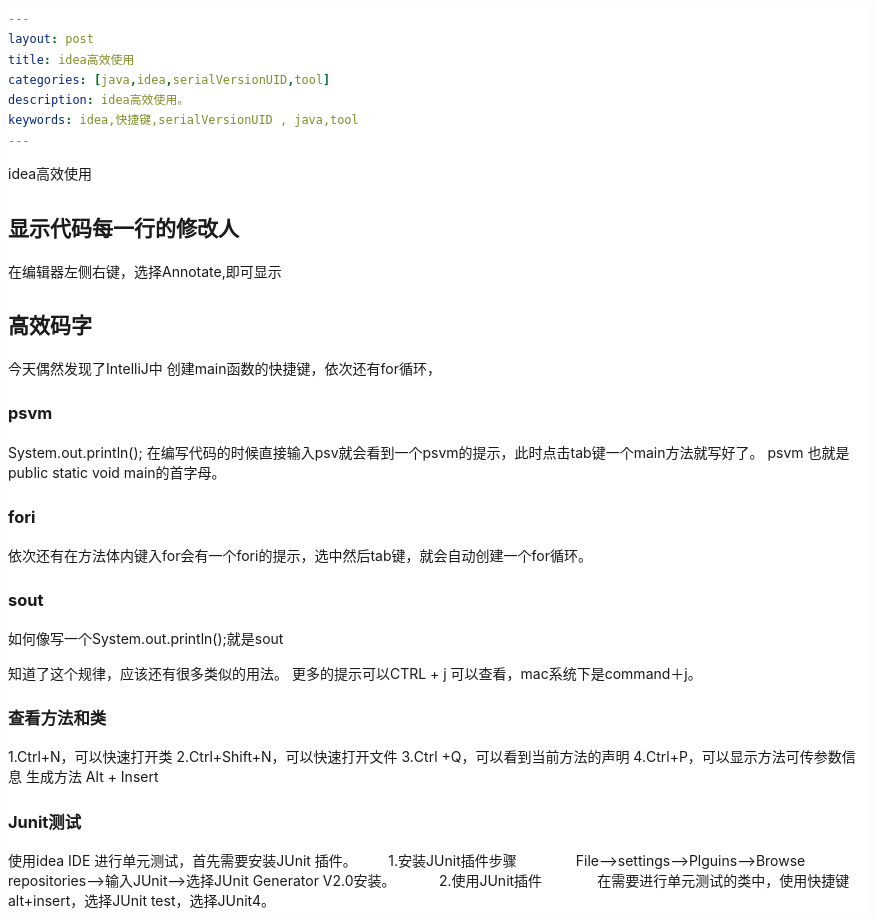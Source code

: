 ```yaml
---
layout: post
title: idea高效使用
categories: [java,idea,serialVersionUID,tool]
description: idea高效使用。
keywords: idea,快捷键,serialVersionUID , java,tool
---
```


idea高效使用

## 显示代码每一行的修改人

在编辑器左侧右键，选择Annotate,即可显示

## 高效码字

今天偶然发现了IntelliJ中 创建main函数的快捷键，依次还有for循环，

### psvm

System.out.println();
在编写代码的时候直接输入psv就会看到一个psvm的提示，此时点击tab键一个main方法就写好了。
psvm 也就是public static void main的首字母。

### fori

依次还有在方法体内键入for会有一个fori的提示，选中然后tab键，就会自动创建一个for循环。

### sout

如何像写一个System.out.println();就是sout

知道了这个规律，应该还有很多类似的用法。
更多的提示可以CTRL + j 可以查看，mac系统下是command＋j。

###  查看方法和类
1.Ctrl+N，可以快速打开类
2.Ctrl+Shift+N，可以快速打开文件
3.Ctrl +Q，可以看到当前方法的声明
4.Ctrl+P，可以显示方法可传参数信息
生成方法
Alt + Insert

### Junit测试

使用idea IDE 进行单元测试，首先需要安装JUnit 插件。
       1.安装JUnit插件步骤
              File-->settings-->Plguins-->Browse repositories-->输入JUnit-->选择JUnit Generator V2.0安装。
          2.使用JUnit插件
             在需要进行单元测试的类中，使用快捷键alt+insert，选择JUnit test，选择JUnit4。
